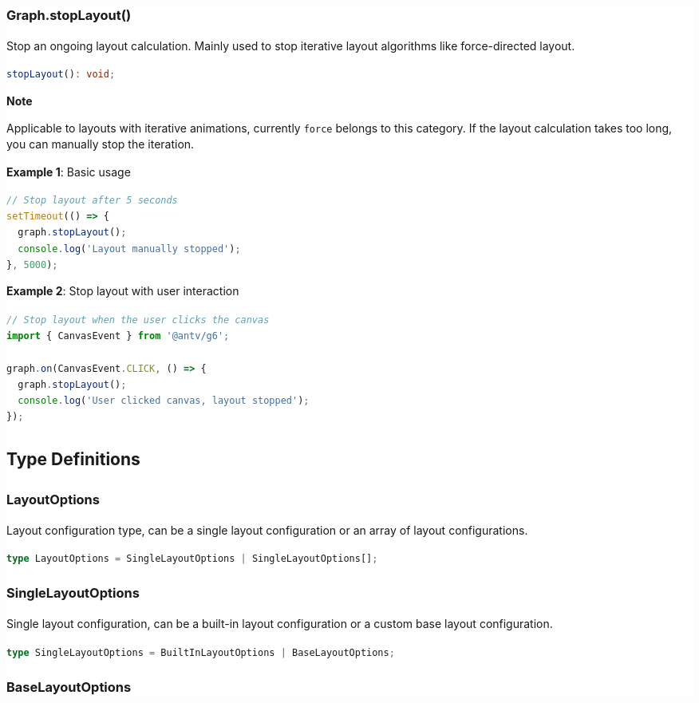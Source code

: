 ### Graph.stopLayout()

Stop an ongoing layout calculation. Mainly used to stop iterative layout algorithms like force-directed layout.

```typescript
stopLayout(): void;
```

**Note**

Applicable to layouts with iterative animations, currently `force` belongs to this category. If the layout calculation takes too long, you can manually stop the iteration.

**Example 1**: Basic usage

```typescript
// Stop layout after 5 seconds
setTimeout(() => {
  graph.stopLayout();
  console.log('Layout manually stopped');
}, 5000);
```

**Example 2**: Stop layout with user interaction

```typescript
// Stop layout when the user clicks the canvas
import { CanvasEvent } from '@antv/g6';

graph.on(CanvasEvent.CLICK, () => {
  graph.stopLayout();
  console.log('User clicked canvas, layout stopped');
});
```

## Type Definitions

### LayoutOptions

Layout configuration type, can be a single layout configuration or an array of layout configurations.

```typescript
type LayoutOptions = SingleLayoutOptions | SingleLayoutOptions[];
```

### SingleLayoutOptions

Single layout configuration, can be a built-in layout configuration or a custom base layout configuration.

```typescript
type SingleLayoutOptions = BuiltInLayoutOptions | BaseLayoutOptions;
```

### BaseLayoutOptions
